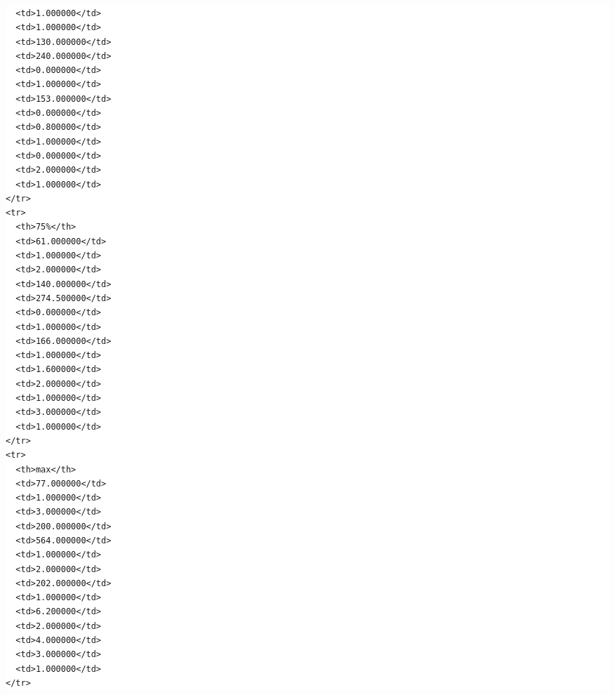       <td>1.000000</td>
      <td>1.000000</td>
      <td>130.000000</td>
      <td>240.000000</td>
      <td>0.000000</td>
      <td>1.000000</td>
      <td>153.000000</td>
      <td>0.000000</td>
      <td>0.800000</td>
      <td>1.000000</td>
      <td>0.000000</td>
      <td>2.000000</td>
      <td>1.000000</td>
    </tr>
    <tr>
      <th>75%</th>
      <td>61.000000</td>
      <td>1.000000</td>
      <td>2.000000</td>
      <td>140.000000</td>
      <td>274.500000</td>
      <td>0.000000</td>
      <td>1.000000</td>
      <td>166.000000</td>
      <td>1.000000</td>
      <td>1.600000</td>
      <td>2.000000</td>
      <td>1.000000</td>
      <td>3.000000</td>
      <td>1.000000</td>
    </tr>
    <tr>
      <th>max</th>
      <td>77.000000</td>
      <td>1.000000</td>
      <td>3.000000</td>
      <td>200.000000</td>
      <td>564.000000</td>
      <td>1.000000</td>
      <td>2.000000</td>
      <td>202.000000</td>
      <td>1.000000</td>
      <td>6.200000</td>
      <td>2.000000</td>
      <td>4.000000</td>
      <td>3.000000</td>
      <td>1.000000</td>
    </tr>
  </tbody>
</table>
</div>
